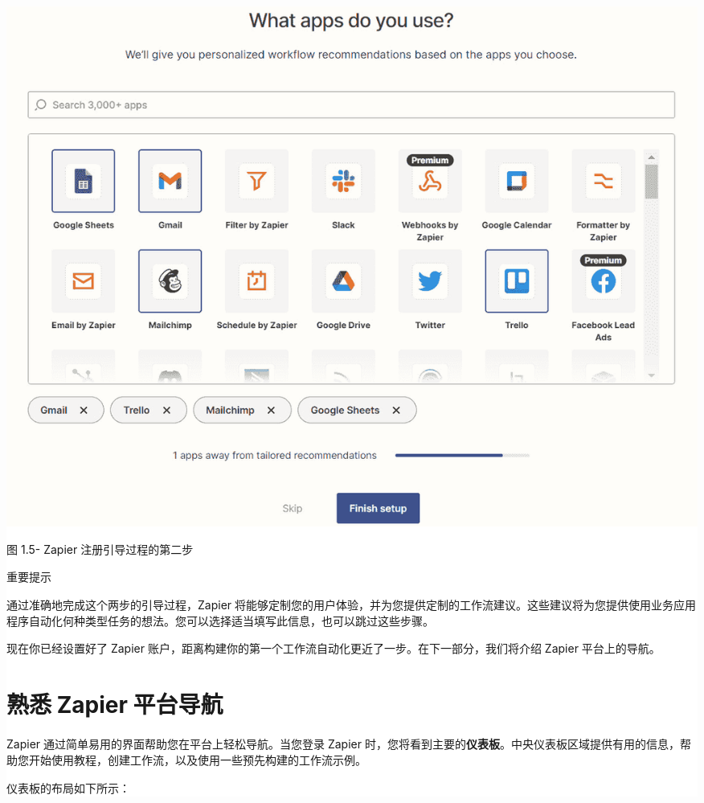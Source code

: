 ![图 1.5 – Zapier 注册入职流程的第二步](img/B18474_01_05.jpg)

图 1.5- Zapier 注册引导过程的第二步

重要提示

通过准确地完成这个两步的引导过程，Zapier 将能够定制您的用户体验，并为您提供定制的工作流建议。这些建议将为您提供使用业务应用程序自动化何种类型任务的想法。您可以选择适当填写此信息，也可以跳过这些步骤。

现在你已经设置好了 Zapier 账户，距离构建你的第一个工作流自动化更近了一步。在下一部分，我们将介绍 Zapier 平台上的导航。

# 熟悉 Zapier 平台导航

Zapier 通过简单易用的界面帮助您在平台上轻松导航。当您登录 Zapier 时，您将看到主要的**仪表板**。中央仪表板区域提供有用的信息，帮助您开始使用教程，创建工作流，以及使用一些预先构建的工作流示例。

仪表板的布局如下所示：
